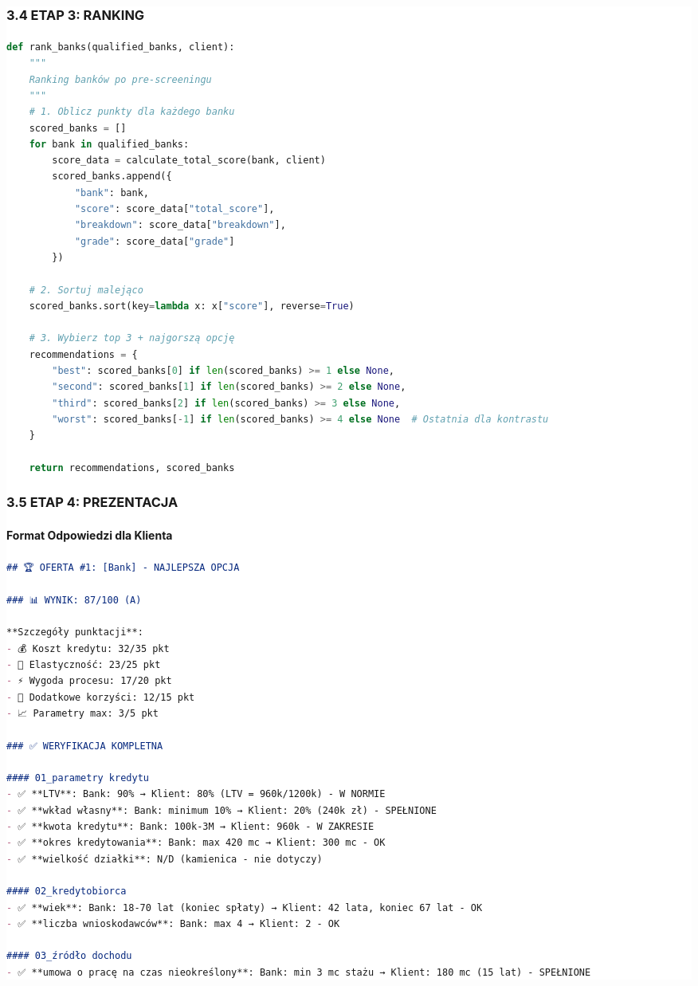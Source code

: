 ### 3.4 ETAP 3: RANKING

```python
def rank_banks(qualified_banks, client):
    """
    Ranking banków po pre-screeningu
    """
    # 1. Oblicz punkty dla każdego banku
    scored_banks = []
    for bank in qualified_banks:
        score_data = calculate_total_score(bank, client)
        scored_banks.append({
            "bank": bank,
            "score": score_data["total_score"],
            "breakdown": score_data["breakdown"],
            "grade": score_data["grade"]
        })
    
    # 2. Sortuj malejąco
    scored_banks.sort(key=lambda x: x["score"], reverse=True)
    
    # 3. Wybierz top 3 + najgorszą opcję
    recommendations = {
        "best": scored_banks[0] if len(scored_banks) >= 1 else None,
        "second": scored_banks[1] if len(scored_banks) >= 2 else None,
        "third": scored_banks[2] if len(scored_banks) >= 3 else None,
        "worst": scored_banks[-1] if len(scored_banks) >= 4 else None  # Ostatnia dla kontrastu
    }
    
    return recommendations, scored_banks
```

### 3.5 ETAP 4: PREZENTACJA

#### Format Odpowiedzi dla Klienta

```markdown
## 🏆 OFERTA #1: [Bank] - NAJLEPSZA OPCJA

### 📊 WYNIK: 87/100 (A) 

**Szczegóły punktacji**:
- 💰 Koszt kredytu: 32/35 pkt
- 🔄 Elastyczność: 23/25 pkt
- ⚡ Wygoda procesu: 17/20 pkt
- 🎁 Dodatkowe korzyści: 12/15 pkt
- 📈 Parametry max: 3/5 pkt

### ✅ WERYFIKACJA KOMPLETNA

#### 01_parametry kredytu
- ✅ **LTV**: Bank: 90% → Klient: 80% (LTV = 960k/1200k) - W NORMIE
- ✅ **wkład własny**: Bank: minimum 10% → Klient: 20% (240k zł) - SPEŁNIONE
- ✅ **kwota kredytu**: Bank: 100k-3M → Klient: 960k - W ZAKRESIE
- ✅ **okres kredytowania**: Bank: max 420 mc → Klient: 300 mc - OK
- ✅ **wielkość działki**: N/D (kamienica - nie dotyczy)

#### 02_kredytobiorca
- ✅ **wiek**: Bank: 18-70 lat (koniec spłaty) → Klient: 42 lata, koniec 67 lat - OK
- ✅ **liczba wnioskodawców**: Bank: max 4 → Klient: 2 - OK

#### 03_źródło dochodu
- ✅ **umowa o pracę na czas nieokreślony**: Bank: min 3 mc stażu → Klient: 180 mc (15 lat) - SPEŁNIONE
```